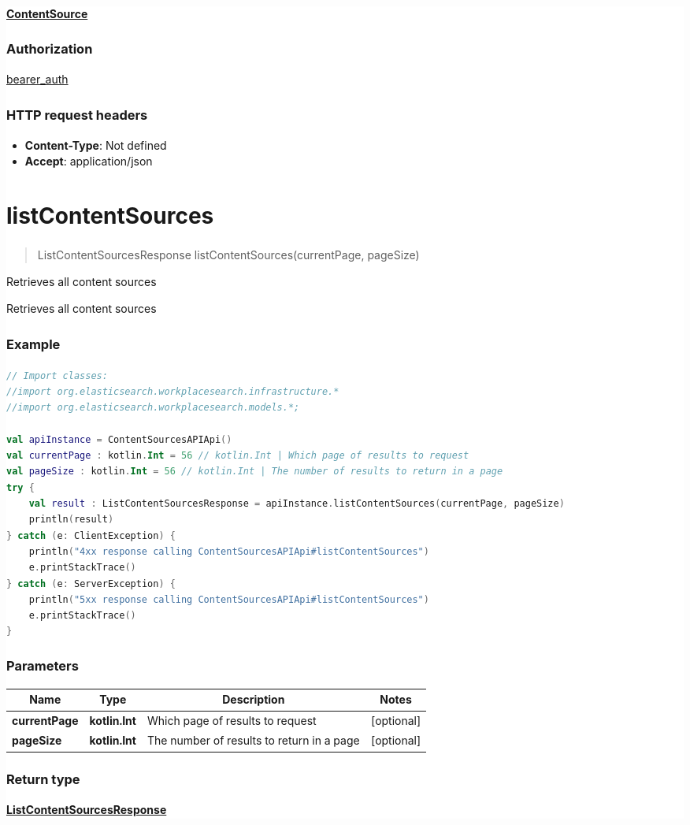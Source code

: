[**ContentSource**](ContentSource.md)

### Authorization

[bearer_auth](git/workplace-search-kotlin/swagger-codegen/README.mde-search-kotlin/swagger-codegen/README.md#bearer_auth)

### HTTP request headers

 - **Content-Type**: Not defined
 - **Accept**: application/json

<a name="listContentSources"></a>
# **listContentSources**
> ListContentSourcesResponse listContentSources(currentPage, pageSize)

Retrieves all content sources

Retrieves all content sources

### Example
```kotlin
// Import classes:
//import org.elasticsearch.workplacesearch.infrastructure.*
//import org.elasticsearch.workplacesearch.models.*;

val apiInstance = ContentSourcesAPIApi()
val currentPage : kotlin.Int = 56 // kotlin.Int | Which page of results to request
val pageSize : kotlin.Int = 56 // kotlin.Int | The number of results to return in a page
try {
    val result : ListContentSourcesResponse = apiInstance.listContentSources(currentPage, pageSize)
    println(result)
} catch (e: ClientException) {
    println("4xx response calling ContentSourcesAPIApi#listContentSources")
    e.printStackTrace()
} catch (e: ServerException) {
    println("5xx response calling ContentSourcesAPIApi#listContentSources")
    e.printStackTrace()
}
```

### Parameters

Name | Type | Description  | Notes
------------- | ------------- | ------------- | -------------
 **currentPage** | **kotlin.Int**| Which page of results to request | [optional]
 **pageSize** | **kotlin.Int**| The number of results to return in a page | [optional]

### Return type

[**ListContentSourcesResponse**](ListContentSourcesResponse.md)
